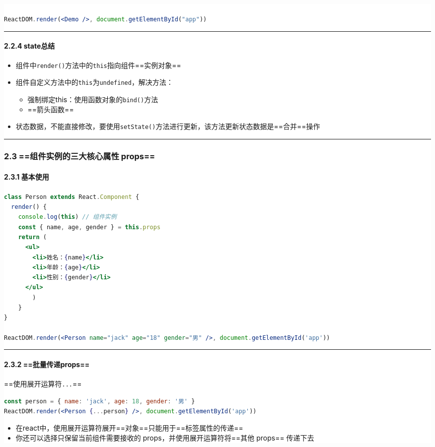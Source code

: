 ```jsx

ReactDOM.render(<Demo />, document.getElementById("app"))
```

---



#### 2.2.4 state总结

- 组件中`render()`方法中的`this`指向组件==实例对象==

- 组件自定义方法中的`this`为`undefined`，解决方法：
  - 强制绑定this：使用函数对象的`bind()`方法
  - ==箭头函数==

- 状态数据，不能直接修改，要使用`setState()`方法进行更新，该方法更新状态数据是==合并==操作

---



### 2.3 ==组件实例的三大核心属性 props==

#### 2.3.1 基本使用

```jsx
class Person extends React.Component {
  render() {
    console.log(this) // 组件实例
    const { name, age, gender } = this.props
    return (
      <ul>
        <li>姓名：{name}</li>
        <li>年龄：{age}</li>
        <li>性别：{gender}</li>
      </ul>
		)
	}
}

ReactDOM.render(<Person name="jack" age="18" gender="男" />, document.getElementById('app'))
```

---



#### 2.3.2 ==批量传递props==

==使用展开运算符`...`==

```jsx
const person = { name: 'jack', age: 18, gender: '男' }
ReactDOM.render(<Person {...person} />, document.getElementById('app'))
```

- 在react中，使用展开运算符展开==对象==只能用于==标签属性的传递==
- 你还可以选择只保留当前组件需要接收的 props，并使用展开运算符将==其他 props== 传递下去
